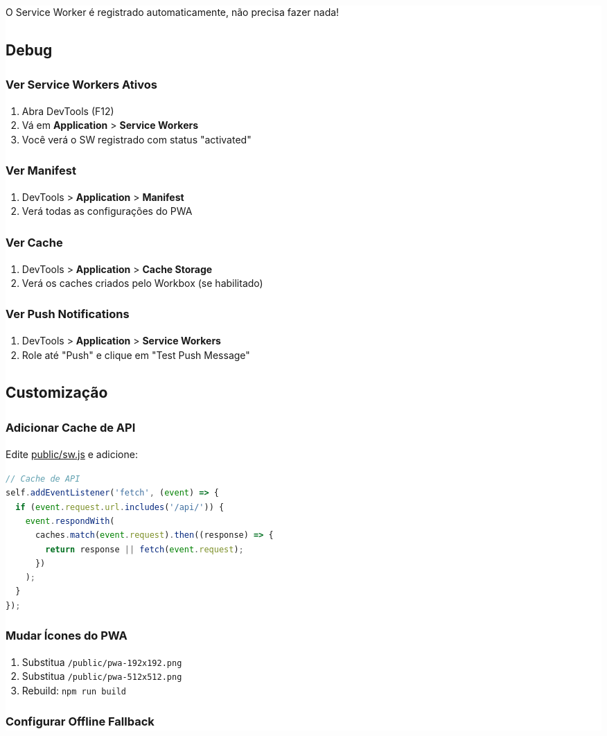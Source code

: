 O Service Worker é registrado automaticamente, não precisa fazer nada!

## Debug

### Ver Service Workers Ativos

1. Abra DevTools (F12)
2. Vá em **Application** > **Service Workers**
3. Você verá o SW registrado com status "activated"

### Ver Manifest

1. DevTools > **Application** > **Manifest**
2. Verá todas as configurações do PWA

### Ver Cache

1. DevTools > **Application** > **Cache Storage**
2. Verá os caches criados pelo Workbox (se habilitado)

### Ver Push Notifications

1. DevTools > **Application** > **Service Workers**
2. Role até "Push" e clique em "Test Push Message"

## Customização

### Adicionar Cache de API

Edite [public/sw.js](public/sw.js) e adicione:

```javascript
// Cache de API
self.addEventListener('fetch', (event) => {
  if (event.request.url.includes('/api/')) {
    event.respondWith(
      caches.match(event.request).then((response) => {
        return response || fetch(event.request);
      })
    );
  }
});
```

### Mudar Ícones do PWA

1. Substitua `/public/pwa-192x192.png`
2. Substitua `/public/pwa-512x512.png`
3. Rebuild: `npm run build`

### Configurar Offline Fallback
